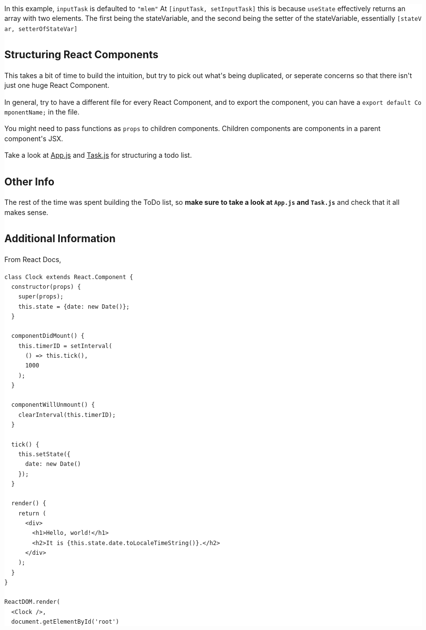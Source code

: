 In this example, `inputTask` is defaulted to `"mlem"`
At `[inputTask, setInputTask]` this is because `useState` effectively returns an array with two elements. The first being the stateVariable, and the second being the setter of the stateVariable, essentially `[stateVar, setterOfStateVar]`

## Structuring React Components
This takes a bit of time to build the intuition, but try to pick out what's being duplicated, or seperate concerns so that there isn't just one huge React Component. 

In general, try to have a different file for every React Component, and to export the component, you can have a `export default ComponentName;` in the file.

You might need to pass functions as `props` to children components. Children components are components in a parent component's JSX. 

Take a look at [App.js](https://github.com/uclaacm/teach-la-dev-training-s21/blob/main/react%2Bmisc/3_review_react%2Breact_structure/todo-list/src/App.js) and [Task.js](https://github.com/uclaacm/teach-la-dev-training-s21/blob/main/react%2Bmisc/3_review_react%2Breact_structure/todo-list/src/Task.js) for structuring a todo list.

## Other Info
The rest of the time was spent building the ToDo list, so <b>make sure to take a look at `App.js` and `Task.js`</b> and check that it all makes sense. 

## Additional Information
From React Docs,
```
class Clock extends React.Component {
  constructor(props) {
    super(props);
    this.state = {date: new Date()};
  }

  componentDidMount() {
    this.timerID = setInterval(
      () => this.tick(),
      1000
    );
  }

  componentWillUnmount() {
    clearInterval(this.timerID);
  }

  tick() {
    this.setState({
      date: new Date()
    });
  }

  render() {
    return (
      <div>
        <h1>Hello, world!</h1>
        <h2>It is {this.state.date.toLocaleTimeString()}.</h2>
      </div>
    );
  }
}

ReactDOM.render(
  <Clock />,
  document.getElementById('root')
```